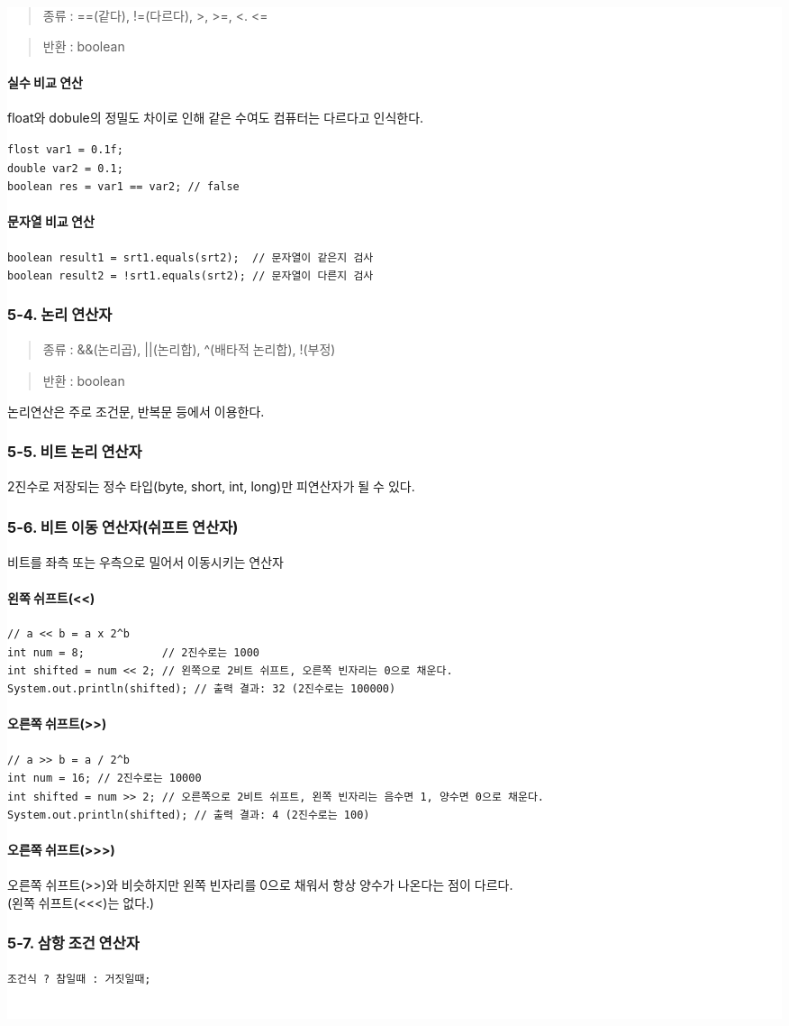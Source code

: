 > 종류 : ==(같다), !=(다르다), >, >=, <. <=

> 반환 : boolean

#### 실수 비교 연산

float와 dobule의 정밀도 차이로 인해 같은 수여도 컴퓨터는 다르다고 인식한다.

    flost var1 = 0.1f;
    double var2 = 0.1;
    boolean res = var1 == var2; // false

#### 문자열 비교 연산

    boolean result1 = srt1.equals(srt2);  // 문자열이 같은지 검사
    boolean result2 = !srt1.equals(srt2); // 문자열이 다른지 검사

### 5-4. 논리 연산자

> 종류 : &&(논리곱), ||(논리합), ^(배타적 논리합), !(부정)

> 반환 : boolean

논리연산은 주로 조건문, 반복문 등에서 이용한다.

### 5-5. 비트 논리 연산자

2진수로 저장되는 정수 타입(byte, short, int, long)만 피연산자가 될 수 있다.

### 5-6. 비트 이동 연산자(쉬프트 연산자)

비트를 좌측 또는 우측으로 밀어서 이동시키는 연산자

#### 왼쪽 쉬프트(<<)

    // a << b = a x 2^b
    int num = 8;            // 2진수로는 1000
    int shifted = num << 2; // 왼쪽으로 2비트 쉬프트, 오른쪽 빈자리는 0으로 채운다.
    System.out.println(shifted); // 출력 결과: 32 (2진수로는 100000)

#### 오른쪽 쉬프트(>>)

    // a >> b = a / 2^b
    int num = 16; // 2진수로는 10000
    int shifted = num >> 2; // 오른쪽으로 2비트 쉬프트, 왼쪽 빈자리는 음수면 1, 양수면 0으로 채운다.
    System.out.println(shifted); // 출력 결과: 4 (2진수로는 100)

#### 오른쪽 쉬프트(>>>)

오른쪽 쉬프트(>>)와 비슷하지만 왼쪽 빈자리를 0으로 채워서 항상 양수가 나온다는 점이 다르다.  
(왼쪽 쉬프트(<<<)는 없다.)

### 5-7. 삼항 조건 연산자

    조건식 ? 참일때 : 거짓일때;

<br>
